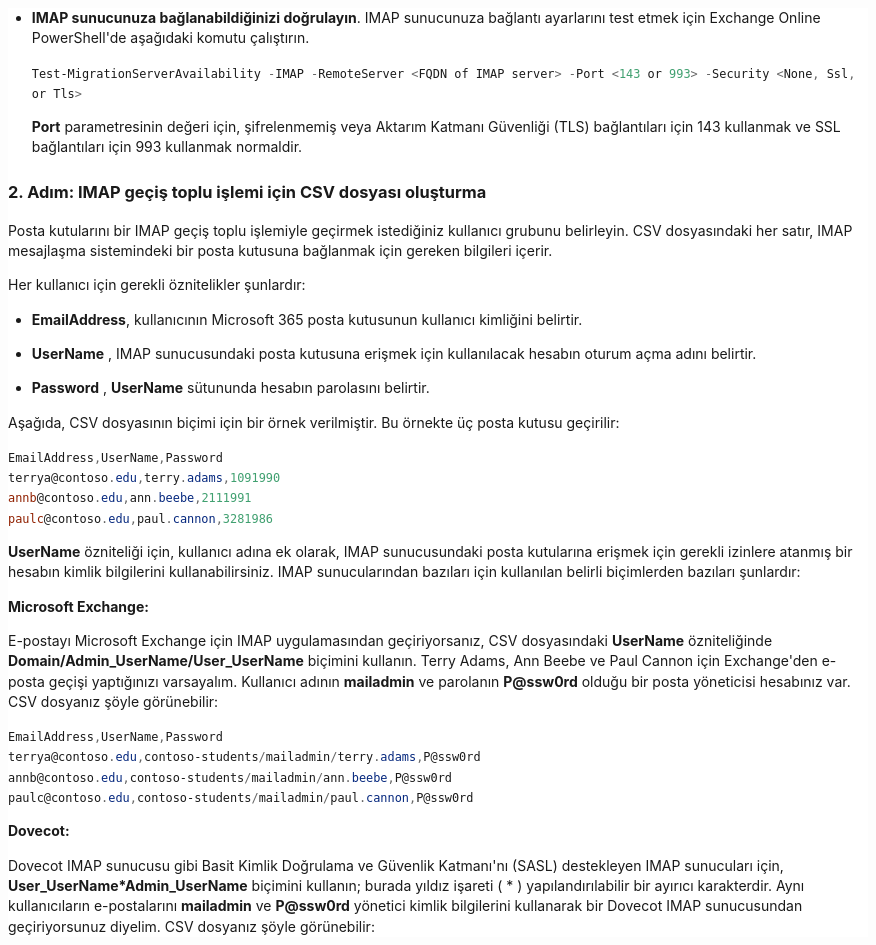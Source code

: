 - **IMAP sunucunuza bağlanabildiğinizi doğrulayın**. IMAP sunucunuza bağlantı ayarlarını test etmek için Exchange Online PowerShell'de aşağıdaki komutu çalıştırın.

  ```powershell
  Test-MigrationServerAvailability -IMAP -RemoteServer <FQDN of IMAP server> -Port <143 or 993> -Security <None, Ssl, or Tls>
  ```

    **Port** parametresinin değeri için, şifrelenmemiş veya Aktarım Katmanı Güvenliği (TLS) bağlantıları için 143 kullanmak ve SSL bağlantıları için 993 kullanmak normaldir.

### <a name="step-2-create-a-csv-file-for-an-imap-migration-batch"></a>2. Adım: IMAP geçiş toplu işlemi için CSV dosyası oluşturma

Posta kutularını bir IMAP geçiş toplu işlemiyle geçirmek istediğiniz kullanıcı grubunu belirleyin. CSV dosyasındaki her satır, IMAP mesajlaşma sistemindeki bir posta kutusuna bağlanmak için gereken bilgileri içerir.

Her kullanıcı için gerekli öznitelikler şunlardır:

- **EmailAddress**, kullanıcının Microsoft 365 posta kutusunun kullanıcı kimliğini belirtir.

- **UserName** , IMAP sunucusundaki posta kutusuna erişmek için kullanılacak hesabın oturum açma adını belirtir.

- **Password** , **UserName** sütununda hesabın parolasını belirtir.

Aşağıda, CSV dosyasının biçimi için bir örnek verilmiştir. Bu örnekte üç posta kutusu geçirilir:

```powershell
EmailAddress,UserName,Password
terrya@contoso.edu,terry.adams,1091990
annb@contoso.edu,ann.beebe,2111991
paulc@contoso.edu,paul.cannon,3281986
```

**UserName** özniteliği için, kullanıcı adına ek olarak, IMAP sunucusundaki posta kutularına erişmek için gerekli izinlere atanmış bir hesabın kimlik bilgilerini kullanabilirsiniz. IMAP sunucularından bazıları için kullanılan belirli biçimlerden bazıları şunlardır:

 **Microsoft Exchange:**

E-postayı Microsoft Exchange için IMAP uygulamasından geçiriyorsanız, CSV dosyasındaki **UserName** özniteliğinde **Domain/Admin_UserName/User_UserName** biçimini kullanın. Terry Adams, Ann Beebe ve Paul Cannon için Exchange'den e-posta geçişi yaptığınızı varsayalım. Kullanıcı adının **mailadmin** ve parolanın **P\@ssw0rd** olduğu bir posta yöneticisi hesabınız var. CSV dosyanız şöyle görünebilir:

```powershell
EmailAddress,UserName,Password
terrya@contoso.edu,contoso-students/mailadmin/terry.adams,P@ssw0rd
annb@contoso.edu,contoso-students/mailadmin/ann.beebe,P@ssw0rd
paulc@contoso.edu,contoso-students/mailadmin/paul.cannon,P@ssw0rd
```

 **Dovecot:**

Dovecot IMAP sunucusu gibi Basit Kimlik Doğrulama ve Güvenlik Katmanı'nı (SASL) destekleyen IMAP sunucuları için, **User_UserName*Admin_UserName** biçimini kullanın; burada yıldız işareti ( * ) yapılandırılabilir bir ayırıcı karakterdir. Aynı kullanıcıların e-postalarını **mailadmin** ve **P\@ssw0rd** yönetici kimlik bilgilerini kullanarak bir Dovecot IMAP sunucusundan geçiriyorsunuz diyelim. CSV dosyanız şöyle görünebilir:
